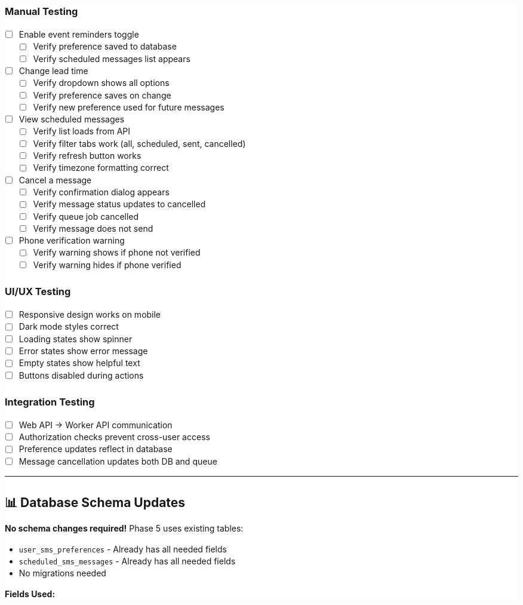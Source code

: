 ### Manual Testing

- [ ] Enable event reminders toggle
  - [ ] Verify preference saved to database
  - [ ] Verify scheduled messages list appears

- [ ] Change lead time
  - [ ] Verify dropdown shows all options
  - [ ] Verify preference saves on change
  - [ ] Verify new preference used for future messages

- [ ] View scheduled messages
  - [ ] Verify list loads from API
  - [ ] Verify filter tabs work (all, scheduled, sent, cancelled)
  - [ ] Verify refresh button works
  - [ ] Verify timezone formatting correct

- [ ] Cancel a message
  - [ ] Verify confirmation dialog appears
  - [ ] Verify message status updates to cancelled
  - [ ] Verify queue job cancelled
  - [ ] Verify message does not send

- [ ] Phone verification warning
  - [ ] Verify warning shows if phone not verified
  - [ ] Verify warning hides if phone verified

### UI/UX Testing

- [ ] Responsive design works on mobile
- [ ] Dark mode styles correct
- [ ] Loading states show spinner
- [ ] Error states show error message
- [ ] Empty states show helpful text
- [ ] Buttons disabled during actions

### Integration Testing

- [ ] Web API → Worker API communication
- [ ] Authorization checks prevent cross-user access
- [ ] Preference updates reflect in database
- [ ] Message cancellation updates both DB and queue

---

## 📊 Database Schema Updates

**No schema changes required!** Phase 5 uses existing tables:

- `user_sms_preferences` - Already has all needed fields
- `scheduled_sms_messages` - Already has all needed fields
- No migrations needed

**Fields Used:**
